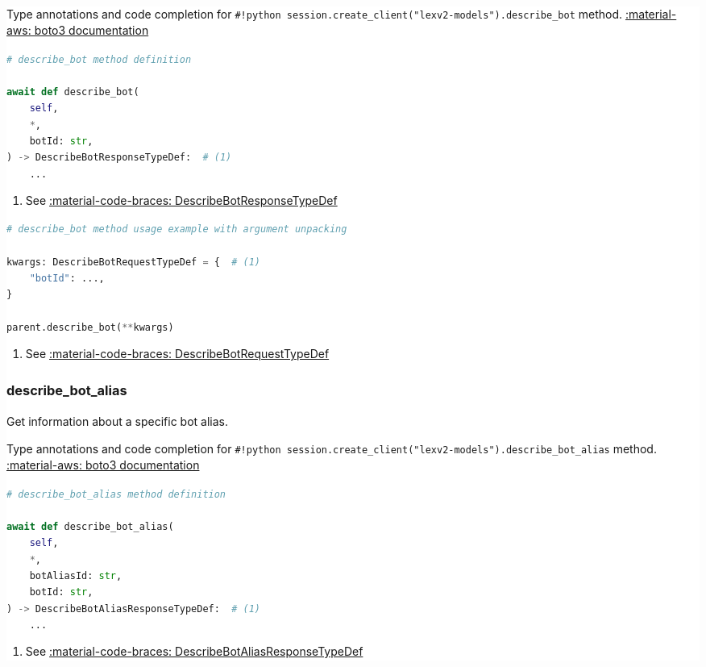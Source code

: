 Type annotations and code completion for `#!python session.create_client("lexv2-models").describe_bot` method.
[:material-aws: boto3 documentation](https://boto3.amazonaws.com/v1/documentation/api/latest/reference/services/lexv2-models/client/describe_bot.html)

```python
# describe_bot method definition

await def describe_bot(
    self,
    *,
    botId: str,
) -> DescribeBotResponseTypeDef:  # (1)
    ...
```

1. See [:material-code-braces: DescribeBotResponseTypeDef](./type_defs.md#describebotresponsetypedef)


```python
# describe_bot method usage example with argument unpacking

kwargs: DescribeBotRequestTypeDef = {  # (1)
    "botId": ...,
}

parent.describe_bot(**kwargs)
```

1. See [:material-code-braces: DescribeBotRequestTypeDef](./type_defs.md#describebotrequesttypedef)

### describe\_bot\_alias

Get information about a specific bot alias.

Type annotations and code completion for `#!python session.create_client("lexv2-models").describe_bot_alias` method.
[:material-aws: boto3 documentation](https://boto3.amazonaws.com/v1/documentation/api/latest/reference/services/lexv2-models/client/describe_bot_alias.html)

```python
# describe_bot_alias method definition

await def describe_bot_alias(
    self,
    *,
    botAliasId: str,
    botId: str,
) -> DescribeBotAliasResponseTypeDef:  # (1)
    ...
```

1. See [:material-code-braces: DescribeBotAliasResponseTypeDef](./type_defs.md#describebotaliasresponsetypedef)

